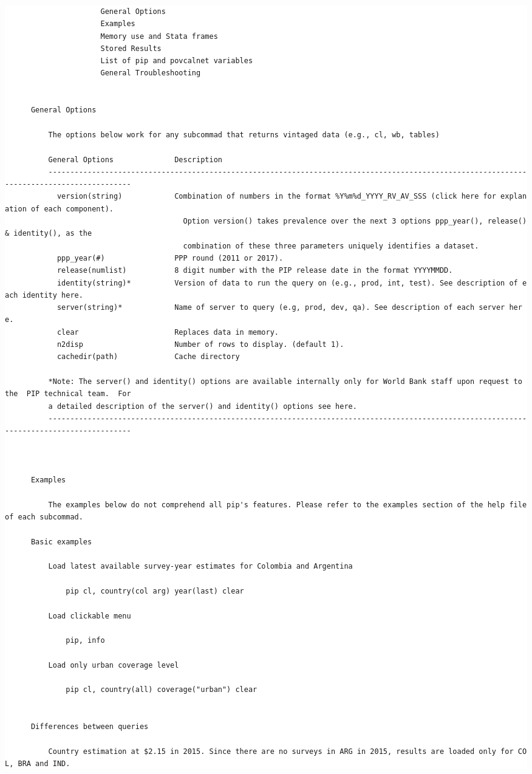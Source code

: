                           General Options
                          Examples
                          Memory use and Stata frames
                          Stored Results
                          List of pip and povcalnet variables
                          General Troubleshooting


          General Options

              The options below work for any subcommad that returns vintaged data (e.g., cl, wb, tables)

              General Options              Description
              -------------------------------------------------------------------------------------------------------------------------------------------
                version(string)            Combination of numbers in the format %Y%m%d_YYYY_RV_AV_SSS (click here for explanation of each component).
                                             Option version() takes prevalence over the next 3 options ppp_year(), release() & identity(), as the
                                             combination of these three parameters uniquely identifies a dataset.
                ppp_year(#)                PPP round (2011 or 2017).
                release(numlist)           8 digit number with the PIP release date in the format YYYYMMDD.
                identity(string)*          Version of data to run the query on (e.g., prod, int, test). See description of each identity here.
                server(string)*            Name of server to query (e.g, prod, dev, qa). See description of each server here.
                clear                      Replaces data in memory.
                n2disp                     Number of rows to display. (default 1).
                cachedir(path)             Cache directory

              *Note: The server() and identity() options are available internally only for World Bank staff upon request to the  PIP technical team.  For
              a detailed description of the server() and identity() options see here.
              -------------------------------------------------------------------------------------------------------------------------------------------



          Examples

              The examples below do not comprehend all pip's features. Please refer to the examples section of the help file of each subcommad.

          Basic examples

              Load latest available survey-year estimates for Colombia and Argentina

                  pip cl, country(col arg) year(last) clear

              Load clickable menu

                  pip, info

              Load only urban coverage level

                  pip cl, country(all) coverage("urban") clear


          Differences between queries 

              Country estimation at $2.15 in 2015. Since there are no surveys in ARG in 2015, results are loaded only for COL, BRA and IND.
